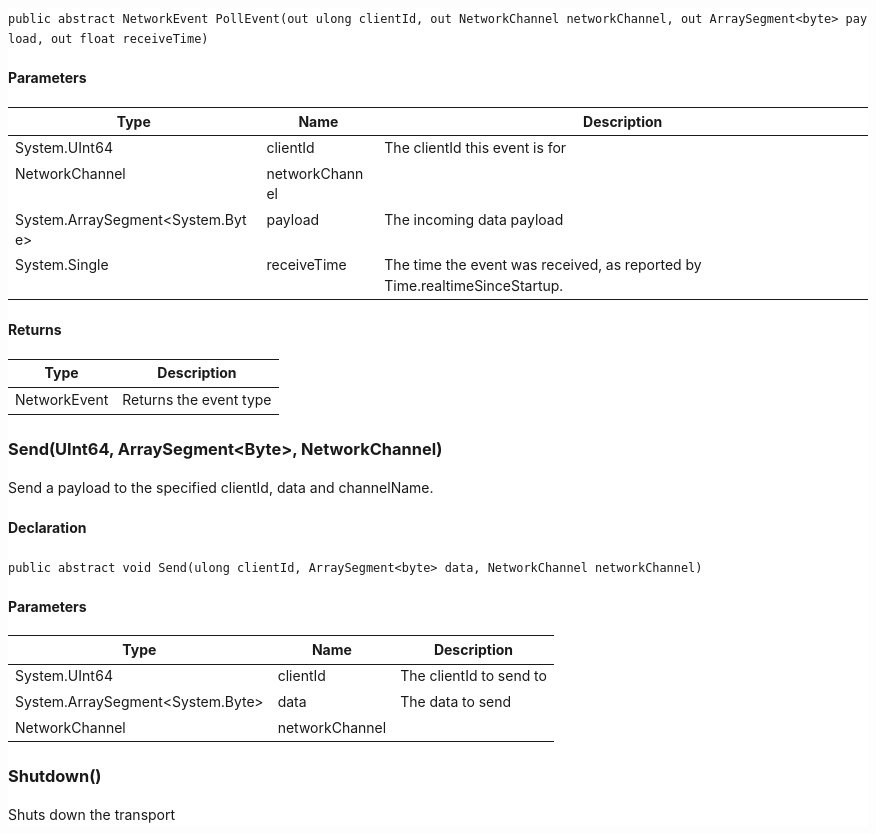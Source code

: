     public abstract NetworkEvent PollEvent(out ulong clientId, out NetworkChannel networkChannel, out ArraySegment<byte> payload, out float receiveTime)

#### Parameters

| Type                                   | Name           | Description                                                                |
|----------------------------------------|----------------|----------------------------------------------------------------------------|
| System.UInt64                          | clientId       | The clientId this event is for                                             |
| NetworkChannel                         | networkChannel |                                                                            |
| System.ArraySegment&lt;System.Byte&gt; | payload        | The incoming data payload                                                  |
| System.Single                          | receiveTime    | The time the event was received, as reported by Time.realtimeSinceStartup. |

#### Returns

| Type         | Description            |
|--------------|------------------------|
| NetworkEvent | Returns the event type |

### Send(UInt64, ArraySegment&lt;Byte&gt;, NetworkChannel)

<div class="markdown level1 summary">

Send a payload to the specified clientId, data and channelName.

</div>

<div class="markdown level1 conceptual">

</div>

#### Declaration

    public abstract void Send(ulong clientId, ArraySegment<byte> data, NetworkChannel networkChannel)

#### Parameters

| Type                                   | Name           | Description             |
|----------------------------------------|----------------|-------------------------|
| System.UInt64                          | clientId       | The clientId to send to |
| System.ArraySegment&lt;System.Byte&gt; | data           | The data to send        |
| NetworkChannel                         | networkChannel |                         |

### Shutdown()

<div class="markdown level1 summary">

Shuts down the transport

</div>

<div class="markdown level1 conceptual">
